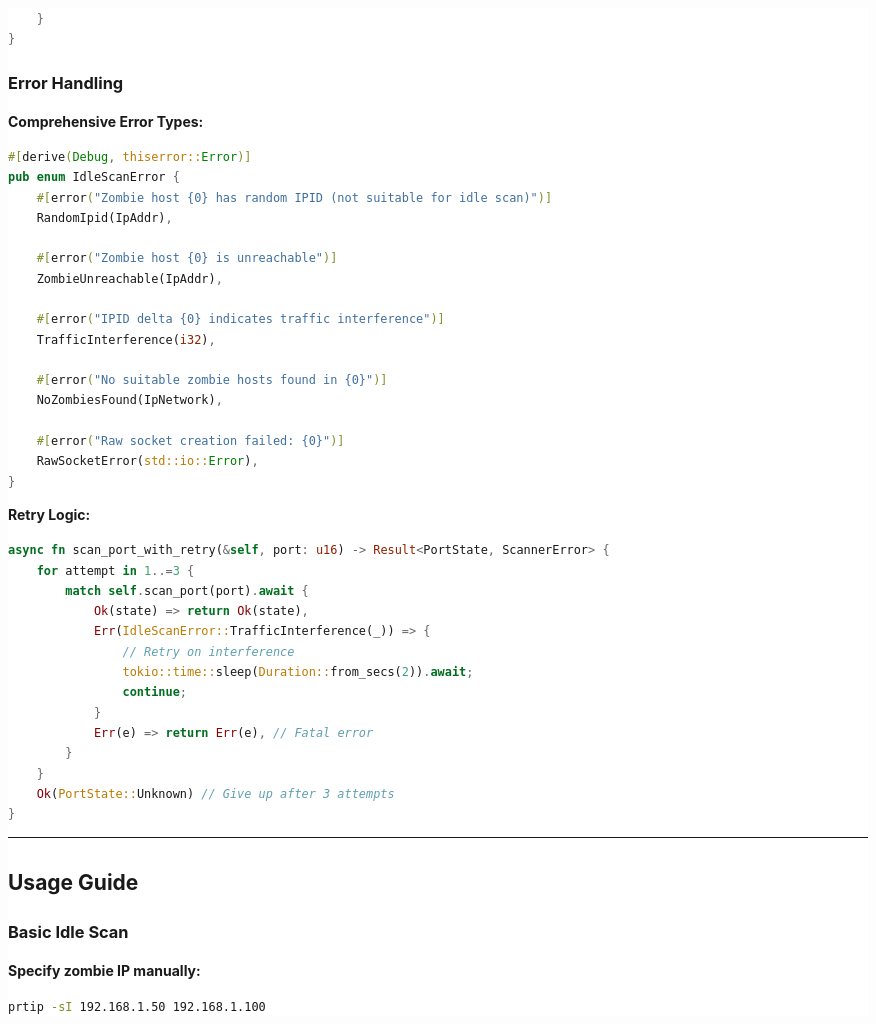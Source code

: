 ```rust
    }
}
```

### Error Handling

**Comprehensive Error Types:**
```rust
#[derive(Debug, thiserror::Error)]
pub enum IdleScanError {
    #[error("Zombie host {0} has random IPID (not suitable for idle scan)")]
    RandomIpid(IpAddr),

    #[error("Zombie host {0} is unreachable")]
    ZombieUnreachable(IpAddr),

    #[error("IPID delta {0} indicates traffic interference")]
    TrafficInterference(i32),

    #[error("No suitable zombie hosts found in {0}")]
    NoZombiesFound(IpNetwork),

    #[error("Raw socket creation failed: {0}")]
    RawSocketError(std::io::Error),
}
```

**Retry Logic:**
```rust
async fn scan_port_with_retry(&self, port: u16) -> Result<PortState, ScannerError> {
    for attempt in 1..=3 {
        match self.scan_port(port).await {
            Ok(state) => return Ok(state),
            Err(IdleScanError::TrafficInterference(_)) => {
                // Retry on interference
                tokio::time::sleep(Duration::from_secs(2)).await;
                continue;
            }
            Err(e) => return Err(e), // Fatal error
        }
    }
    Ok(PortState::Unknown) // Give up after 3 attempts
}
```

---

## Usage Guide

### Basic Idle Scan

**Specify zombie IP manually:**
```bash
prtip -sI 192.168.1.50 192.168.1.100
```
